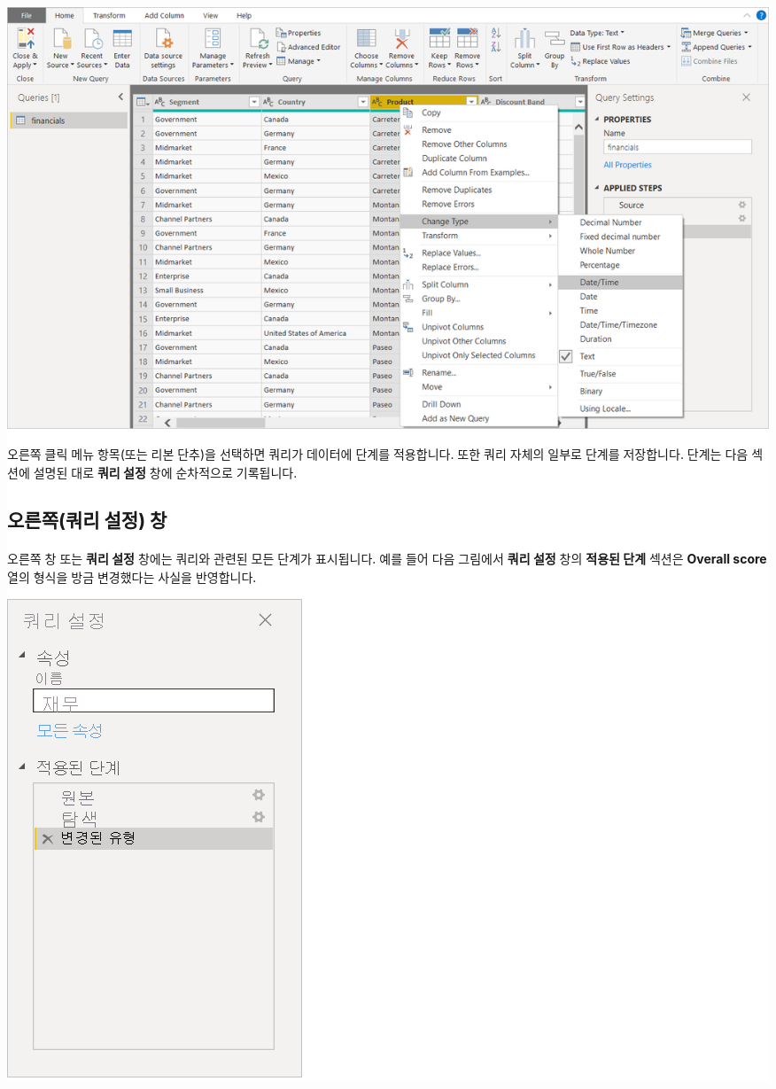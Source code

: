 ![가운데 창의 데이터를 보여 주는 Power BI Desktop의 스크린샷.](media/desktop-query-overview/queryoverview_thecenterpane.png)

오른쪽 클릭 메뉴 항목(또는 리본 단추)을 선택하면 쿼리가 데이터에 단계를 적용합니다. 또한 쿼리 자체의 일부로 단계를 저장합니다. 단계는 다음 섹션에 설명된 대로 **쿼리 설정** 창에 순차적으로 기록됩니다.  

## <a name="the-right-query-settings-pane"></a>오른쪽(쿼리 설정) 창
오른쪽 창 또는 **쿼리 설정** 창에는 쿼리와 관련된 모든 단계가 표시됩니다. 예를 들어 다음 그림에서 **쿼리 설정** 창의 **적용된 단계** 섹션은 **Overall score** 열의 형식을 방금 변경했다는 사실을 반영합니다.

![오른쪽 창의 쿼리 설정을 보여 주는 Power BI Desktop의 스크린샷.](media/desktop-query-overview/queryoverview_querysettingspane.png)
